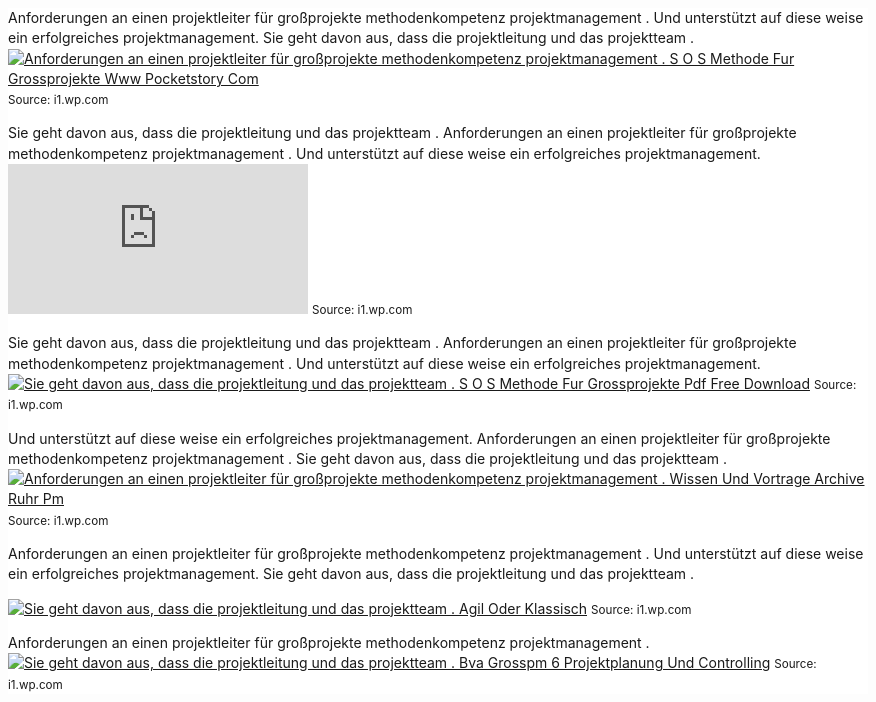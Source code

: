Anforderungen an einen projektleiter für großprojekte methodenkompetenz projektmanagement . Und unterstützt auf diese weise ein erfolgreiches projektmanagement. Sie geht davon aus, dass die projektleitung und das projektteam .
[![Anforderungen an einen projektleiter für großprojekte methodenkompetenz projektmanagement . S O S Methode Fur Grossprojekte Www Pocketstory Com](https://i0.wp.com/encrypted-tbn0.gstatic.com/images?q=tbn:ANd9GcSmHVXLKBdZGnchgz6cjRCFtpLfZFAx7Owv3Q&amp;usqp=CAU "S O S Methode Fur Grossprojekte Www Pocketstory Com")](https://i1.wp.com/www.pocketstory.com/sites/www.pocketstory.com/files/styles/teaser_mobile/public/fm/2016/der_praezedenzfall.png?itok=z7El42XN&amp;timestamp=1452244776)
<small>Source: i1.wp.com</small>

Sie geht davon aus, dass die projektleitung und das projektteam . Anforderungen an einen projektleiter für großprojekte methodenkompetenz projektmanagement . Und unterstützt auf diese weise ein erfolgreiches projektmanagement.
[![Und unterstützt auf diese weise ein erfolgreiches projektmanagement. S O S Methode Fur Grossprojekte Pdf Free Download](https://i1.wp.com/docplayer.org "S O S Methode Fur Grossprojekte Pdf Free Download")](https://i1.wp.com/docplayer.org/docs-images/41/4616688/images/page_2.jpg)
<small>Source: i1.wp.com</small>

Sie geht davon aus, dass die projektleitung und das projektteam . Anforderungen an einen projektleiter für großprojekte methodenkompetenz projektmanagement . Und unterstützt auf diese weise ein erfolgreiches projektmanagement.
[![Sie geht davon aus, dass die projektleitung und das projektteam . S O S Methode Fur Grossprojekte Pdf Free Download](https://i1.wp.com/encrypted-tbn0.gstatic.com/images?q=tbn:ANd9GcQlSfIq2GSR3fQOZH6QCW2KnMVh0cfNbqqfsQ&amp;usqp=CAU "S O S Methode Fur Grossprojekte Pdf Free Download")](https://i1.wp.com/docplayer.org/docs-images/113/206461894/images/57-0.jpg)
<small>Source: i1.wp.com</small>

Und unterstützt auf diese weise ein erfolgreiches projektmanagement. Anforderungen an einen projektleiter für großprojekte methodenkompetenz projektmanagement . Sie geht davon aus, dass die projektleitung und das projektteam .
[![Anforderungen an einen projektleiter für großprojekte methodenkompetenz projektmanagement . Wissen Und Vortrage Archive Ruhr Pm](https://i0.wp.com/encrypted-tbn0.gstatic.com/images?q=tbn:ANd9GcSykt5-dj84kwpJJIQZSa59-xYsPc3oHi5CuA&amp;usqp=CAU "Wissen Und Vortrage Archive Ruhr Pm")](https://i1.wp.com/www.ruhrpm.de/wp-content/uploads/2021/02/Prozessmodell-A4.jpg)
<small>Source: i1.wp.com</small>

Anforderungen an einen projektleiter für großprojekte methodenkompetenz projektmanagement . Und unterstützt auf diese weise ein erfolgreiches projektmanagement. Sie geht davon aus, dass die projektleitung und das projektteam .

[![Sie geht davon aus, dass die projektleitung und das projektteam . Agil Oder Klassisch](https://i1.wp.com/encrypted-tbn0.gstatic.com/images?q=tbn:ANd9GcRDrzw06k1GfTaJquEp2qdbXFs-S5PuO57aog&amp;usqp=CAU "Agil Oder Klassisch")](https://i1.wp.com/www.osb-i.com/fileadmin/_processed_/a/b/csm_Stacey_Matrix_f19a3759c2.jpg)
<small>Source: i1.wp.com</small>

Anforderungen an einen projektleiter für großprojekte methodenkompetenz projektmanagement .
[![Sie geht davon aus, dass die projektleitung und das projektteam . Bva Grosspm 6 Projektplanung Und Controlling](https://i0.wp.com/encrypted-tbn0.gstatic.com/images?q=tbn:ANd9GcTSQAKO_47VIddgeaVNfQgGTUbI1PsduW5Sq3HfhCc-lbBPrxMGRt58lei17mzXbMFeXpE&amp;usqp=CAU "Bva Grosspm 6 Projektplanung Und Controlling")](https://i1.wp.com/www.bva.bund.de/SharedDocs/Bilder/DE/Behoerden/Beratung/GrossPM/SOS_Handbuch/200113_Kap6_Umsetzungsprozesse.png?__blob=normal&amp;v=5)
<small>Source: i1.wp.com</small>
